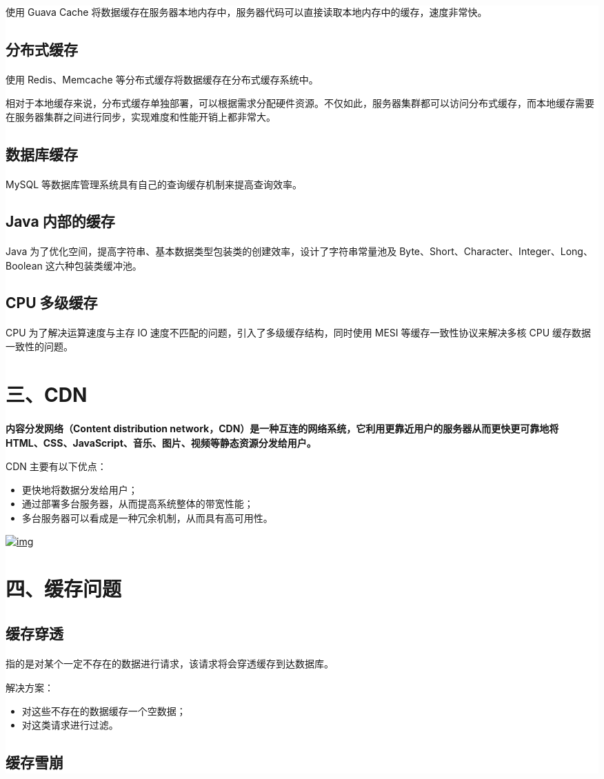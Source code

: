 使用 Guava Cache 将数据缓存在服务器本地内存中，服务器代码可以直接读取本地内存中的缓存，速度非常快。

## 分布式缓存

使用 Redis、Memcache 等分布式缓存将数据缓存在分布式缓存系统中。

相对于本地缓存来说，分布式缓存单独部署，可以根据需求分配硬件资源。不仅如此，服务器集群都可以访问分布式缓存，而本地缓存需要在服务器集群之间进行同步，实现难度和性能开销上都非常大。

## 数据库缓存

MySQL 等数据库管理系统具有自己的查询缓存机制来提高查询效率。

## Java 内部的缓存

Java 为了优化空间，提高字符串、基本数据类型包装类的创建效率，设计了字符串常量池及 Byte、Short、Character、Integer、Long、Boolean 这六种包装类缓冲池。

## CPU 多级缓存

CPU 为了解决运算速度与主存 IO 速度不匹配的问题，引入了多级缓存结构，同时使用 MESI 等缓存一致性协议来解决多核 CPU 缓存数据一致性的问题。

# 三、CDN

**内容分发网络（Content distribution network，CDN）是一种互连的网络系统，它利用更靠近用户的服务器从而更快更可靠地将 HTML、CSS、JavaScript、音乐、图片、视频等静态资源分发给用户。**

CDN 主要有以下优点：

- 更快地将数据分发给用户；
- 通过部署多台服务器，从而提高系统整体的带宽性能；
- 多台服务器可以看成是一种冗余机制，从而具有高可用性。

[![img](https://camo.githubusercontent.com/ecdb7e5aa22049060d71f2523ffb40676674c730/68747470733a2f2f63732d6e6f7465732d313235363130393739362e636f732e61702d6775616e677a686f752e6d7971636c6f75642e636f6d2f31353331336564382d613532302d343739392d613330302d3262366233366265333134662e6a7067)](https://camo.githubusercontent.com/ecdb7e5aa22049060d71f2523ffb40676674c730/68747470733a2f2f63732d6e6f7465732d313235363130393739362e636f732e61702d6775616e677a686f752e6d7971636c6f75642e636f6d2f31353331336564382d613532302d343739392d613330302d3262366233366265333134662e6a7067)



# 四、缓存问题

## 缓存穿透

指的是对某个一定不存在的数据进行请求，该请求将会穿透缓存到达数据库。

解决方案：

- 对这些不存在的数据缓存一个空数据；
- 对这类请求进行过滤。

## 缓存雪崩
